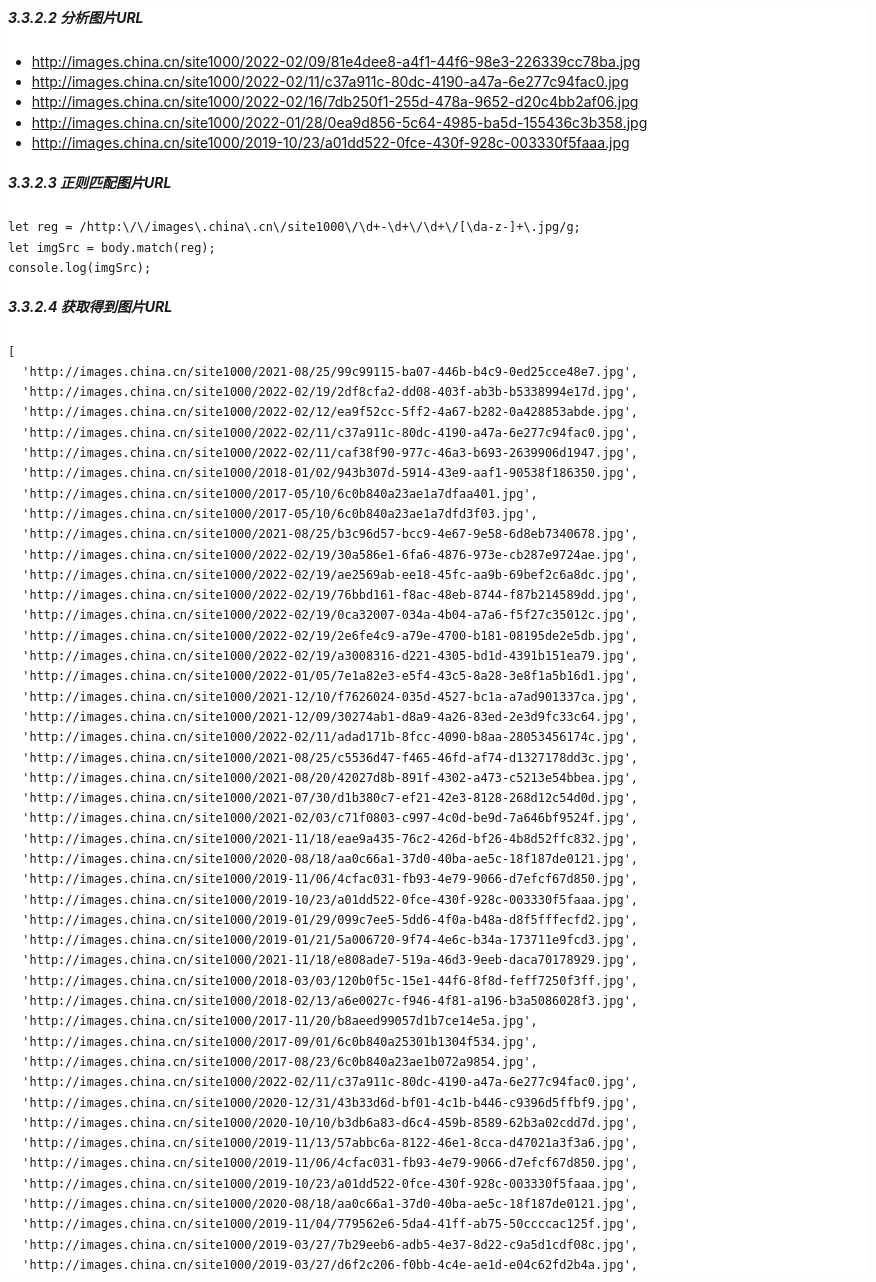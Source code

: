 ##### 3.3.2.2 分析图片URL

- http://images.china.cn/site1000/2022-02/09/81e4dee8-a4f1-44f6-98e3-226339cc78ba.jpg
- http://images.china.cn/site1000/2022-02/11/c37a911c-80dc-4190-a47a-6e277c94fac0.jpg
- http://images.china.cn/site1000/2022-02/16/7db250f1-255d-478a-9652-d20c4bb2af06.jpg
- http://images.china.cn/site1000/2022-01/28/0ea9d856-5c64-4985-ba5d-155436c3b358.jpg
- http://images.china.cn/site1000/2019-10/23/a01dd522-0fce-430f-928c-003330f5faaa.jpg

##### 3.3.2.3 正则匹配图片URL

```
let reg = /http:\/\/images\.china\.cn\/site1000\/\d+-\d+\/\d+\/[\da-z-]+\.jpg/g;
let imgSrc = body.match(reg);
console.log(imgSrc);
```

##### 3.3.2.4 获取得到图片URL

```
[
  'http://images.china.cn/site1000/2021-08/25/99c99115-ba07-446b-b4c9-0ed25cce48e7.jpg',
  'http://images.china.cn/site1000/2022-02/19/2df8cfa2-dd08-403f-ab3b-b5338994e17d.jpg',
  'http://images.china.cn/site1000/2022-02/12/ea9f52cc-5ff2-4a67-b282-0a428853abde.jpg',
  'http://images.china.cn/site1000/2022-02/11/c37a911c-80dc-4190-a47a-6e277c94fac0.jpg',
  'http://images.china.cn/site1000/2022-02/11/caf38f90-977c-46a3-b693-2639906d1947.jpg',
  'http://images.china.cn/site1000/2018-01/02/943b307d-5914-43e9-aaf1-90538f186350.jpg',
  'http://images.china.cn/site1000/2017-05/10/6c0b840a23ae1a7dfaa401.jpg',
  'http://images.china.cn/site1000/2017-05/10/6c0b840a23ae1a7dfd3f03.jpg',
  'http://images.china.cn/site1000/2021-08/25/b3c96d57-bcc9-4e67-9e58-6d8eb7340678.jpg',
  'http://images.china.cn/site1000/2022-02/19/30a586e1-6fa6-4876-973e-cb287e9724ae.jpg',
  'http://images.china.cn/site1000/2022-02/19/ae2569ab-ee18-45fc-aa9b-69bef2c6a8dc.jpg',
  'http://images.china.cn/site1000/2022-02/19/76bbd161-f8ac-48eb-8744-f87b214589dd.jpg',
  'http://images.china.cn/site1000/2022-02/19/0ca32007-034a-4b04-a7a6-f5f27c35012c.jpg',
  'http://images.china.cn/site1000/2022-02/19/2e6fe4c9-a79e-4700-b181-08195de2e5db.jpg',
  'http://images.china.cn/site1000/2022-02/19/a3008316-d221-4305-bd1d-4391b151ea79.jpg',
  'http://images.china.cn/site1000/2022-01/05/7e1a82e3-e5f4-43c5-8a28-3e8f1a5b16d1.jpg',
  'http://images.china.cn/site1000/2021-12/10/f7626024-035d-4527-bc1a-a7ad901337ca.jpg',
  'http://images.china.cn/site1000/2021-12/09/30274ab1-d8a9-4a26-83ed-2e3d9fc33c64.jpg',
  'http://images.china.cn/site1000/2022-02/11/adad171b-8fcc-4090-b8aa-28053456174c.jpg',
  'http://images.china.cn/site1000/2021-08/25/c5536d47-f465-46fd-af74-d1327178dd3c.jpg',
  'http://images.china.cn/site1000/2021-08/20/42027d8b-891f-4302-a473-c5213e54bbea.jpg',
  'http://images.china.cn/site1000/2021-07/30/d1b380c7-ef21-42e3-8128-268d12c54d0d.jpg',
  'http://images.china.cn/site1000/2021-02/03/c71f0803-c997-4c0d-be9d-7a646bf9524f.jpg',
  'http://images.china.cn/site1000/2021-11/18/eae9a435-76c2-426d-bf26-4b8d52ffc832.jpg',
  'http://images.china.cn/site1000/2020-08/18/aa0c66a1-37d0-40ba-ae5c-18f187de0121.jpg',
  'http://images.china.cn/site1000/2019-11/06/4cfac031-fb93-4e79-9066-d7efcf67d850.jpg',
  'http://images.china.cn/site1000/2019-10/23/a01dd522-0fce-430f-928c-003330f5faaa.jpg',
  'http://images.china.cn/site1000/2019-01/29/099c7ee5-5dd6-4f0a-b48a-d8f5fffecfd2.jpg',
  'http://images.china.cn/site1000/2019-01/21/5a006720-9f74-4e6c-b34a-173711e9fcd3.jpg',
  'http://images.china.cn/site1000/2021-11/18/e808ade7-519a-46d3-9eeb-daca70178929.jpg',
  'http://images.china.cn/site1000/2018-03/03/120b0f5c-15e1-44f6-8f8d-feff7250f3ff.jpg',
  'http://images.china.cn/site1000/2018-02/13/a6e0027c-f946-4f81-a196-b3a5086028f3.jpg',
  'http://images.china.cn/site1000/2017-11/20/b8aeed99057d1b7ce14e5a.jpg',
  'http://images.china.cn/site1000/2017-09/01/6c0b840a25301b1304f534.jpg',
  'http://images.china.cn/site1000/2017-08/23/6c0b840a23ae1b072a9854.jpg',
  'http://images.china.cn/site1000/2022-02/11/c37a911c-80dc-4190-a47a-6e277c94fac0.jpg',
  'http://images.china.cn/site1000/2020-12/31/43b33d6d-bf01-4c1b-b446-c9396d5ffbf9.jpg',
  'http://images.china.cn/site1000/2020-10/10/b3db6a83-d6c4-459b-8589-62b3a02cdd7d.jpg',
  'http://images.china.cn/site1000/2019-11/13/57abbc6a-8122-46e1-8cca-d47021a3f3a6.jpg',
  'http://images.china.cn/site1000/2019-11/06/4cfac031-fb93-4e79-9066-d7efcf67d850.jpg',
  'http://images.china.cn/site1000/2019-10/23/a01dd522-0fce-430f-928c-003330f5faaa.jpg',
  'http://images.china.cn/site1000/2020-08/18/aa0c66a1-37d0-40ba-ae5c-18f187de0121.jpg',
  'http://images.china.cn/site1000/2019-11/04/779562e6-5da4-41ff-ab75-50ccccac125f.jpg',
  'http://images.china.cn/site1000/2019-03/27/7b29eeb6-adb5-4e37-8d22-c9a5d1cdf08c.jpg',
  'http://images.china.cn/site1000/2019-03/27/d6f2c206-f0bb-4c4e-ae1d-e04c62fd2b4a.jpg',
```